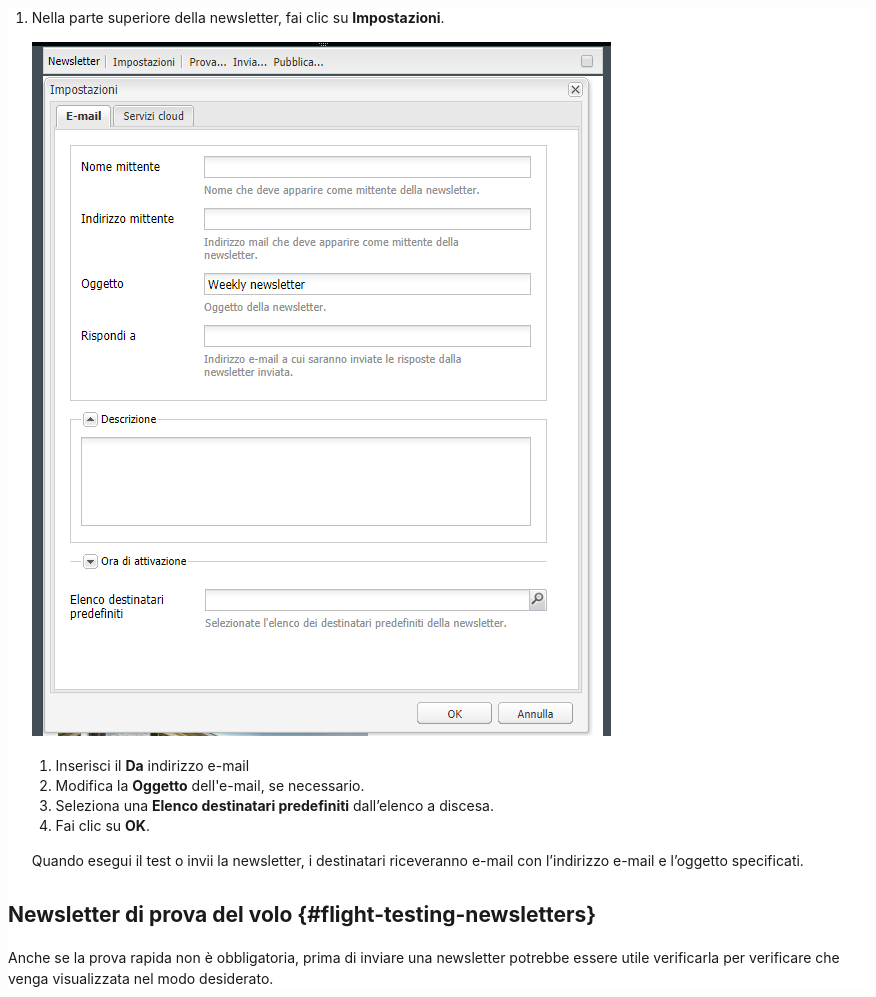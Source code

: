 1. Nella parte superiore della newsletter, fai clic su **Impostazioni**.

   ![mcm_newsletter_settings](assets/mcm_newsletter_settings.png)

   1. Inserisci il **Da** indirizzo e-mail
   1. Modifica la **Oggetto** dell&#39;e-mail, se necessario.
   1. Seleziona una **Elenco destinatari predefiniti** dall’elenco a discesa.
   1. Fai clic su **OK**.

   Quando esegui il test o invii la newsletter, i destinatari riceveranno e-mail con l’indirizzo e-mail e l’oggetto specificati.

## Newsletter di prova del volo {#flight-testing-newsletters}

Anche se la prova rapida non è obbligatoria, prima di inviare una newsletter potrebbe essere utile verificarla per verificare che venga visualizzata nel modo desiderato.
